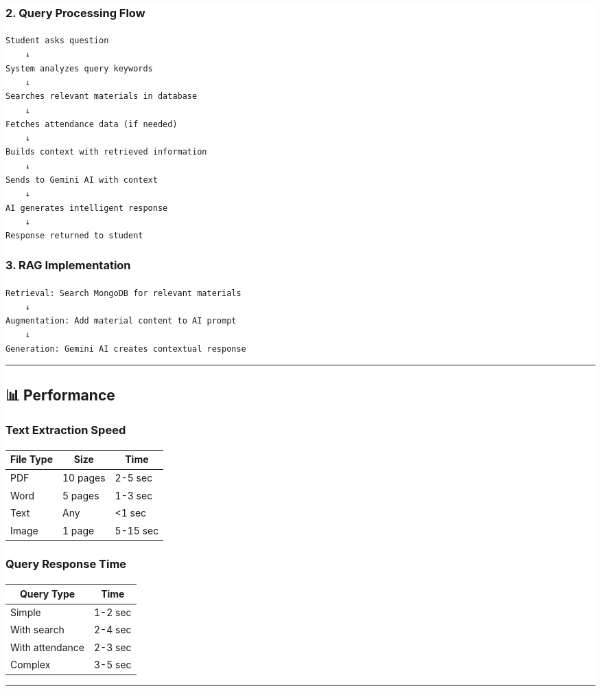 ### 2. Query Processing Flow
```
Student asks question
    ↓
System analyzes query keywords
    ↓
Searches relevant materials in database
    ↓
Fetches attendance data (if needed)
    ↓
Builds context with retrieved information
    ↓
Sends to Gemini AI with context
    ↓
AI generates intelligent response
    ↓
Response returned to student
```

### 3. RAG Implementation
```
Retrieval: Search MongoDB for relevant materials
    ↓
Augmentation: Add material content to AI prompt
    ↓
Generation: Gemini AI creates contextual response
```

---

## 📊 Performance

### Text Extraction Speed
| File Type | Size | Time |
|-----------|------|------|
| PDF | 10 pages | 2-5 sec |
| Word | 5 pages | 1-3 sec |
| Text | Any | <1 sec |
| Image | 1 page | 5-15 sec |

### Query Response Time
| Query Type | Time |
|------------|------|
| Simple | 1-2 sec |
| With search | 2-4 sec |
| With attendance | 2-3 sec |
| Complex | 3-5 sec |

---